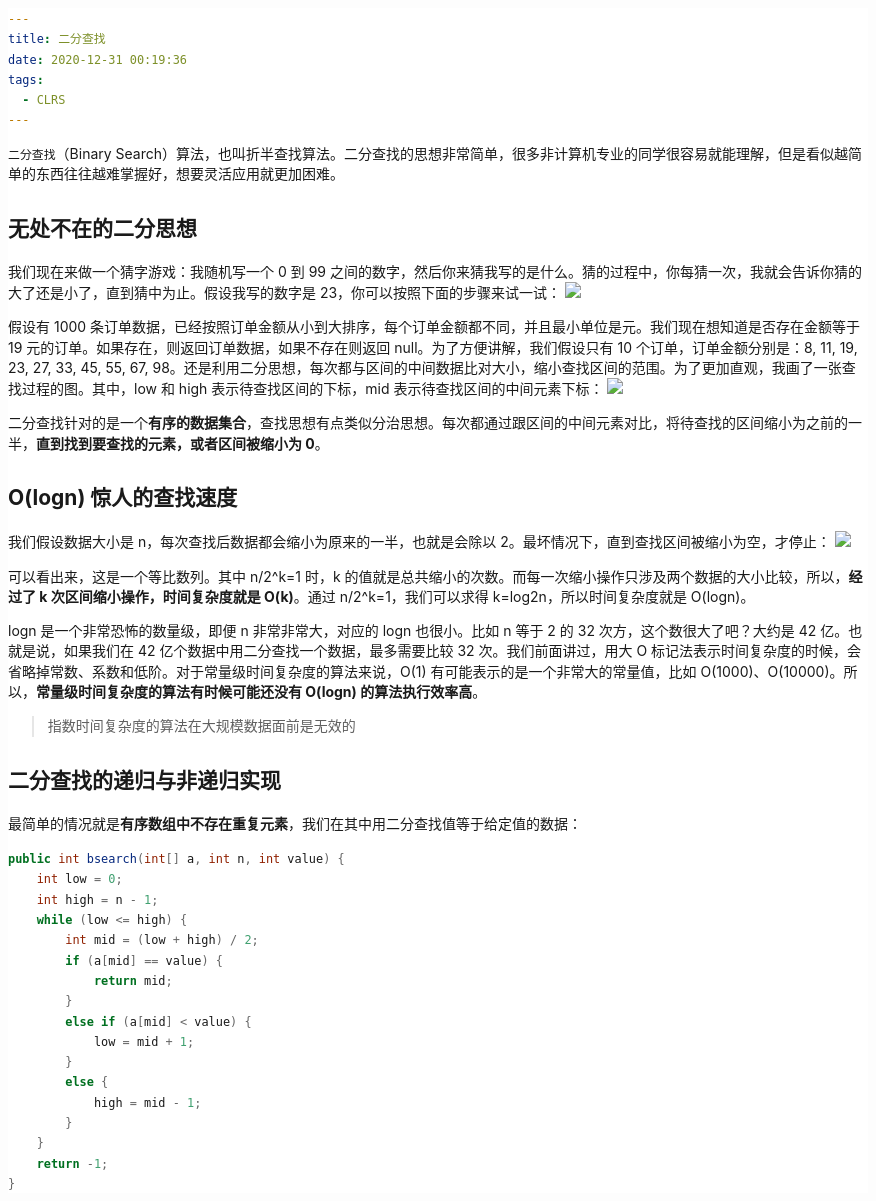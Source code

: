 ```yaml
---
title: 二分查找
date: 2020-12-31 00:19:36
tags:
  - CLRS
---
```

`二分查找`（Binary Search）算法，也叫折半查找算法。二分查找的思想非常简单，很多非计算机专业的同学很容易就能理解，但是看似越简单的东西往往越难掌握好，想要灵活应用就更加困难。

## 无处不在的二分思想
我们现在来做一个猜字游戏：我随机写一个 0 到 99 之间的数字，然后你来猜我写的是什么。猜的过程中，你每猜一次，我就会告诉你猜的大了还是小了，直到猜中为止。假设我写的数字是 23，你可以按照下面的步骤来试一试：
![](https://raw.githubusercontent.com/umarellyh/mPOST/master/CLRS/geek/68.png)


假设有 1000 条订单数据，已经按照订单金额从小到大排序，每个订单金额都不同，并且最小单位是元。我们现在想知道是否存在金额等于 19 元的订单。如果存在，则返回订单数据，如果不存在则返回 null。为了方便讲解，我们假设只有 10 个订单，订单金额分别是：8, 11, 19, 23, 27, 33, 45, 55, 67, 98。还是利用二分思想，每次都与区间的中间数据比对大小，缩小查找区间的范围。为了更加直观，我画了一张查找过程的图。其中，low 和 high 表示待查找区间的下标，mid 表示待查找区间的中间元素下标：
![](https://raw.githubusercontent.com/umarellyh/mPOST/master/CLRS/geek/69.png)

二分查找针对的是一个**有序的数据集合**，查找思想有点类似分治思想。每次都通过跟区间的中间元素对比，将待查找的区间缩小为之前的一半，**直到找到要查找的元素，或者区间被缩小为 0**。

## O(logn) 惊人的查找速度
我们假设数据大小是 n，每次查找后数据都会缩小为原来的一半，也就是会除以 2。最坏情况下，直到查找区间被缩小为空，才停止：
![](https://raw.githubusercontent.com/umarellyh/mPOST/master/CLRS/geek/69.png)

可以看出来，这是一个等比数列。其中 n/2^k=1 时，k 的值就是总共缩小的次数。而每一次缩小操作只涉及两个数据的大小比较，所以，**经过了 k 次区间缩小操作，时间复杂度就是 O(k)**。通过 n/2^k=1，我们可以求得 k=log2n，所以时间复杂度就是 O(logn)。

logn 是一个非常恐怖的数量级，即便 n 非常非常大，对应的 logn 也很小。比如 n 等于 2 的 32 次方，这个数很大了吧？大约是 42 亿。也就是说，如果我们在 42 亿个数据中用二分查找一个数据，最多需要比较 32 次。我们前面讲过，用大 O 标记法表示时间复杂度的时候，会省略掉常数、系数和低阶。对于常量级时间复杂度的算法来说，O(1) 有可能表示的是一个非常大的常量值，比如 O(1000)、O(10000)。所以，**常量级时间复杂度的算法有时候可能还没有 O(logn) 的算法执行效率高**。

> 指数时间复杂度的算法在大规模数据面前是无效的

## 二分查找的递归与非递归实现
最简单的情况就是**有序数组中不存在重复元素**，我们在其中用二分查找值等于给定值的数据：
```java
public int bsearch(int[] a, int n, int value) {
    int low = 0;
    int high = n - 1;
    while (low <= high) {
        int mid = (low + high) / 2;
        if (a[mid] == value) {
            return mid;
        } 
        else if (a[mid] < value) {
            low = mid + 1;
        } 
        else {
            high = mid - 1;
        }
    }
    return -1;
}
```
